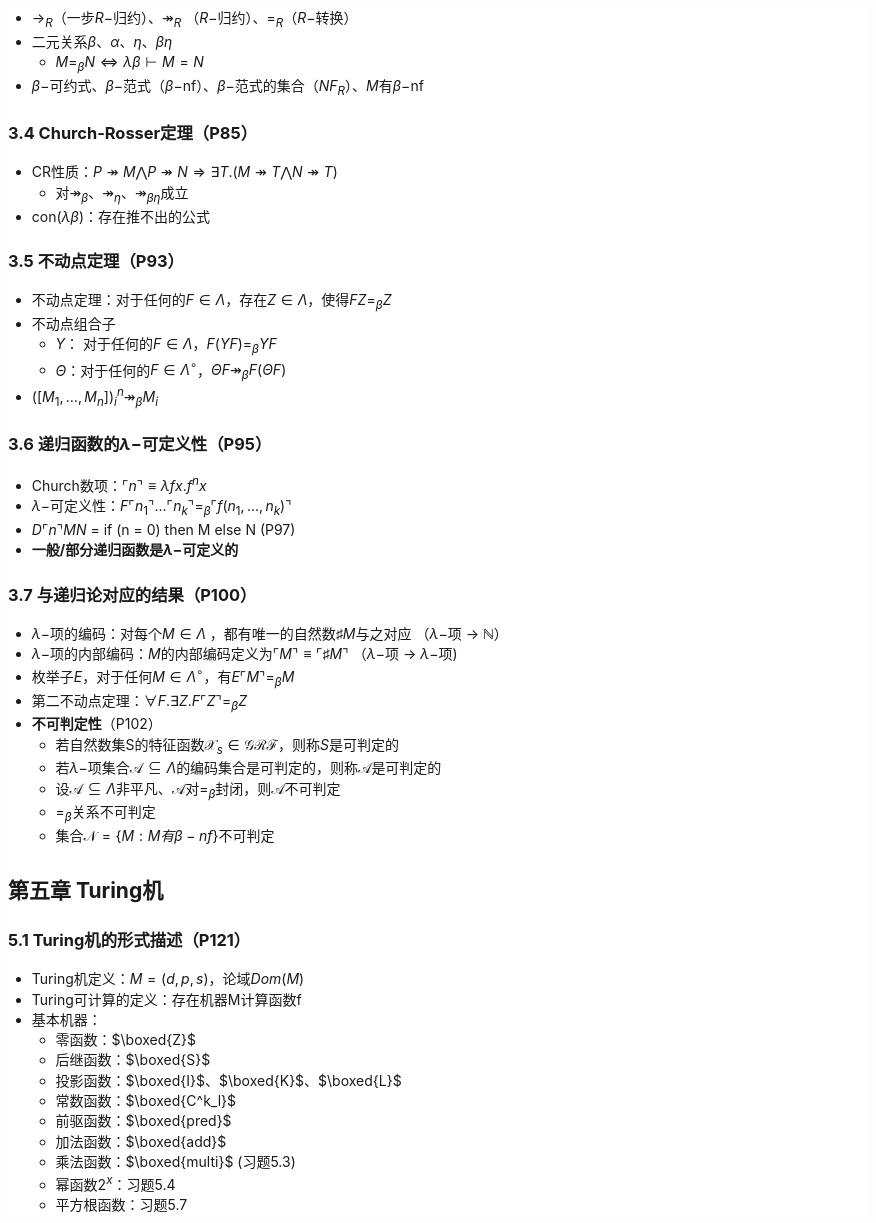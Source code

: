 - $\to_R$（一步$R-$归约）、$\twoheadrightarrow_R$ （$R-$归约）、$=_R$（$R-$转换）
- 二元关系$\beta$、$\alpha$、$\eta$、$\beta \eta$
  - $M =_\beta N \Leftrightarrow \lambda \beta \vdash M=N$
- $\beta-$可约式、$\beta-$范式（$\beta-$nf）、$\beta-$范式的集合（$NF_R$）、$M$有$\beta-$nf

### 3.4 Church-Rosser定理（P85）

- CR性质：$P \twoheadrightarrow M \bigwedge P \twoheadrightarrow N \Rightarrow \exists T.(M \twoheadrightarrow T \bigwedge N \twoheadrightarrow T)$
  - 对$\twoheadrightarrow_\beta$、$\twoheadrightarrow_\eta$、$\twoheadrightarrow_{\beta \eta}$成立
- con($\lambda \beta$)：存在推不出的公式

### 3.5 不动点定理（P93）

- 不动点定理：对于任何的$F \in \Lambda$，存在$Z \in \Lambda$，使得$FZ =_\beta Z$
- 不动点组合子
  - $Y$： 对于任何的$F \in \Lambda$，$F(YF)=_\beta YF$
  - $\Theta$：对于任何的$F \in \Lambda ^ \circ$，$\Theta F \twoheadrightarrow_\beta F(\Theta F)$
- $([M_1,...,M_n])^n_i \twoheadrightarrow_\beta M_i$

### 3.6 递归函数的$\lambda-$可定义性（P95）

- Church数项：$\ulcorner n \urcorner \equiv \lambda fx.f^nx$
- $\lambda-$可定义性：$F \ulcorner n_1 \urcorner ...  \ulcorner n_k \urcorner =_\beta  \ulcorner f(n_1,...,n_k) \urcorner$
- $D\ulcorner n \urcorner MN$ = if (n = 0) then M else N​ (P97)
- **一般/部分递归函数是$\lambda-$可定义的**

### 3.7 与递归论对应的结果（P100）

- $\lambda-$项的编码：对每个$M \in \Lambda$ ，都有唯一的自然数$\sharp M$与之对应 （$\lambda-$项 $\rightarrow$ $\mathbb{N}$）
- $\lambda-$项的内部编码：$M$的内部编码定义为$\ulcorner M \urcorner \equiv \ulcorner \sharp M \urcorner$ （$\lambda-$项 $\rightarrow$ $\lambda-$项)
- 枚举子$E$，对于任何$M \in \Lambda^ \circ$，有$E\ulcorner M \urcorner =_\beta M$
- 第二不动点定理：$\forall F. \exists Z. F \ulcorner Z \urcorner =_ \beta Z$
- **不可判定性**（P102）
  - 若自然数集S的特征函数$\mathcal{X}_s \in \mathcal{GRF}$，则称$S$是可判定的
  - 若$\lambda-$项集合$\mathcal{A} \subseteq  \Lambda$的编码集合是可判定的，则称$\mathcal{A}$是可判定的
  - 设$\mathcal{A} \subseteq  \Lambda$非平凡、$\mathcal{A}$对$=_\beta$封闭，则$\mathcal{A}$不可判定
  - $=_\beta$关系不可判定
  - 集合$\mathcal{N}=\{M:M有\beta-nf\}$不可判定



## 第五章 Turing机

### 5.1 Turing机的形式描述（P121）

- Turing机定义：$M=(d,p,s)$，论域$Dom(M)$
- Turing可计算的定义：存在机器M计算函数f
- 基本机器：
  - 零函数：$\boxed{Z}$
  - 后继函数：$\boxed{S}$
  - 投影函数：$\boxed{I}$、$\boxed{K}$、$\boxed{L}$
  - 常数函数：$\boxed{C^k_l}$
  - 前驱函数：$\boxed{pred}$
  - 加法函数：$\boxed{add}$
  - 乘法函数：$\boxed{multi}$ (习题5.3)
  - 幂函数$2^x$：习题5.4
  - 平方根函数：习题5.7
